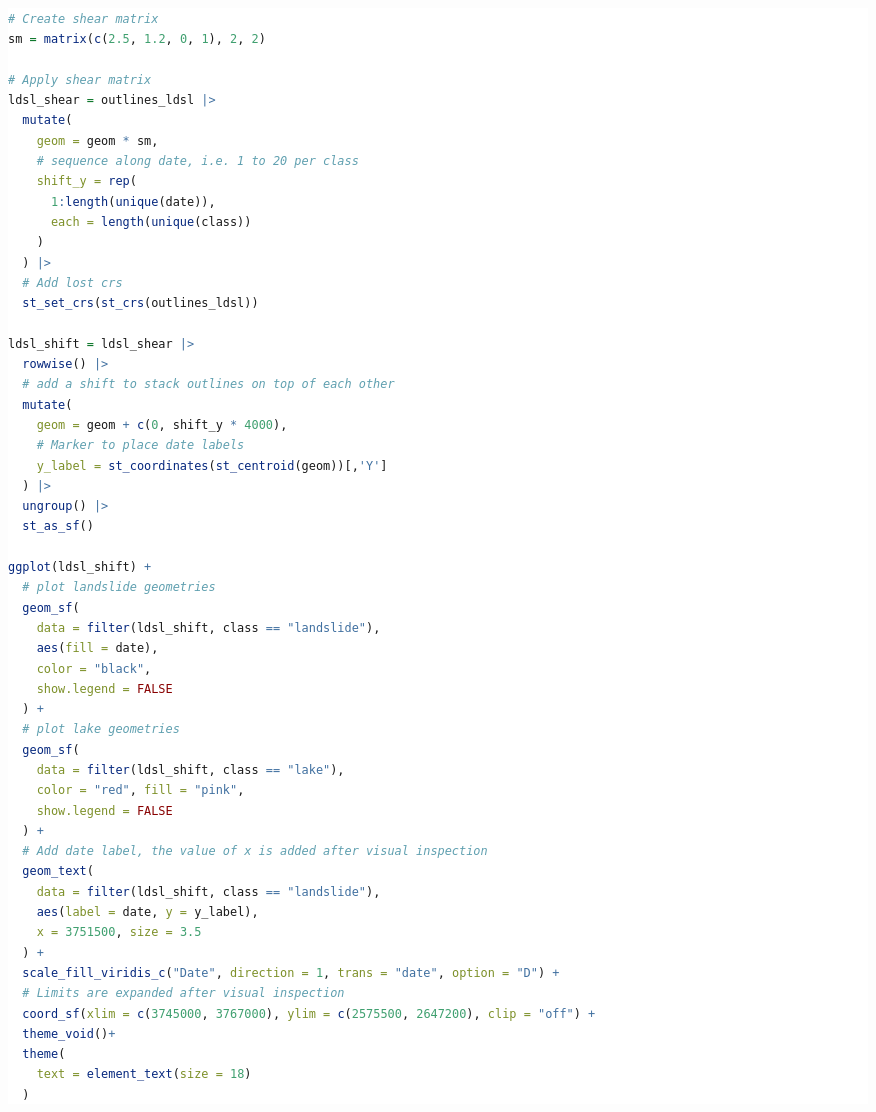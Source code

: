 ``` r
# Create shear matrix
sm = matrix(c(2.5, 1.2, 0, 1), 2, 2)

# Apply shear matrix
ldsl_shear = outlines_ldsl |>
  mutate(
    geom = geom * sm,
    # sequence along date, i.e. 1 to 20 per class
    shift_y = rep(
      1:length(unique(date)),
      each = length(unique(class))
    )
  ) |> 
  # Add lost crs
  st_set_crs(st_crs(outlines_ldsl)) 

ldsl_shift = ldsl_shear |> 
  rowwise() |> 
  # add a shift to stack outlines on top of each other
  mutate(
    geom = geom + c(0, shift_y * 4000),
    # Marker to place date labels
    y_label = st_coordinates(st_centroid(geom))[,'Y']
  ) |> 
  ungroup() |> 
  st_as_sf()

ggplot(ldsl_shift) +
  # plot landslide geometries
  geom_sf(
    data = filter(ldsl_shift, class == "landslide"),
    aes(fill = date), 
    color = "black",
    show.legend = FALSE
  ) +
  # plot lake geometries
  geom_sf(
    data = filter(ldsl_shift, class == "lake"),
    color = "red", fill = "pink",
    show.legend = FALSE
  ) +
  # Add date label, the value of x is added after visual inspection
  geom_text(
    data = filter(ldsl_shift, class == "landslide"),
    aes(label = date, y = y_label),
    x = 3751500, size = 3.5
  ) +
  scale_fill_viridis_c("Date", direction = 1, trans = "date", option = "D") +
  # Limits are expanded after visual inspection
  coord_sf(xlim = c(3745000, 3767000), ylim = c(2575500, 2647200), clip = "off") +
  theme_void()+
  theme(
    text = element_text(size = 18)
  )
```
